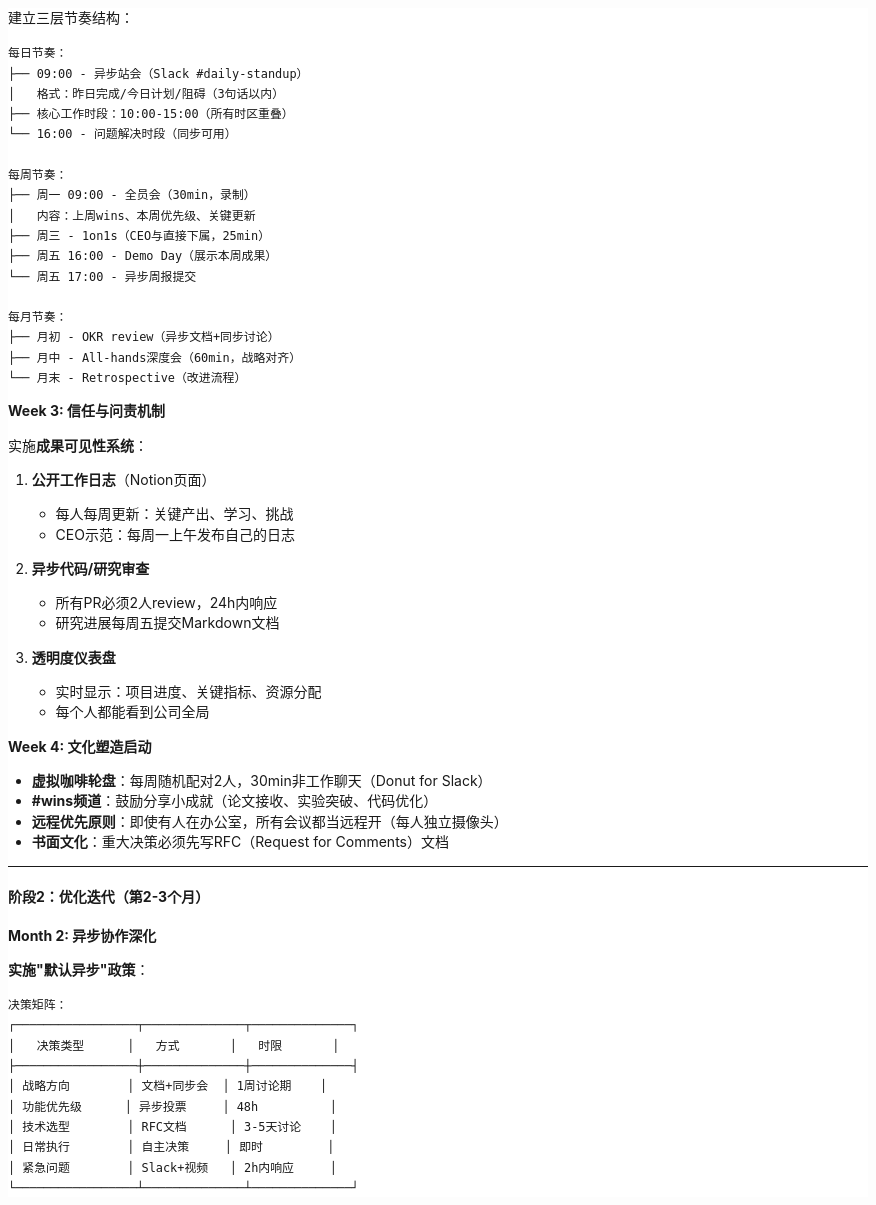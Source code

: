 建立三层节奏结构：
```
每日节奏：
├── 09:00 - 异步站会（Slack #daily-standup）
│   格式：昨日完成/今日计划/阻碍（3句话以内）
├── 核心工作时段：10:00-15:00（所有时区重叠）
└── 16:00 - 问题解决时段（同步可用）

每周节奏：
├── 周一 09:00 - 全员会（30min，录制）
│   内容：上周wins、本周优先级、关键更新
├── 周三 - 1on1s（CEO与直接下属，25min）
├── 周五 16:00 - Demo Day（展示本周成果）
└── 周五 17:00 - 异步周报提交

每月节奏：
├── 月初 - OKR review（异步文档+同步讨论）
├── 月中 - All-hands深度会（60min，战略对齐）
└── 月末 - Retrospective（改进流程）
```

**Week 3: 信任与问责机制**

实施**成果可见性系统**：
1. **公开工作日志**（Notion页面）
   - 每人每周更新：关键产出、学习、挑战
   - CEO示范：每周一上午发布自己的日志
   
2. **异步代码/研究审查**
   - 所有PR必须2人review，24h内响应
   - 研究进展每周五提交Markdown文档
   
3. **透明度仪表盘**
   - 实时显示：项目进度、关键指标、资源分配
   - 每个人都能看到公司全局

**Week 4: 文化塑造启动**

- **虚拟咖啡轮盘**：每周随机配对2人，30min非工作聊天（Donut for Slack）
- **#wins频道**：鼓励分享小成就（论文接收、实验突破、代码优化）
- **远程优先原则**：即使有人在办公室，所有会议都当远程开（每人独立摄像头）
- **书面文化**：重大决策必须先写RFC（Request for Comments）文档

---

#### **阶段2：优化迭代（第2-3个月）**

**Month 2: 异步协作深化**

**实施"默认异步"政策**：
```
决策矩阵：
┌─────────────────┬──────────────┬──────────────┐
│   决策类型      │   方式       │   时限       │
├─────────────────┼──────────────┼──────────────┤
│ 战略方向        │ 文档+同步会  │ 1周讨论期    │
│ 功能优先级      │ 异步投票     │ 48h          │
│ 技术选型        │ RFC文档      │ 3-5天讨论    │
│ 日常执行        │ 自主决策     │ 即时         │
│ 紧急问题        │ Slack+视频   │ 2h内响应     │
└─────────────────┴──────────────┴──────────────┘
```
